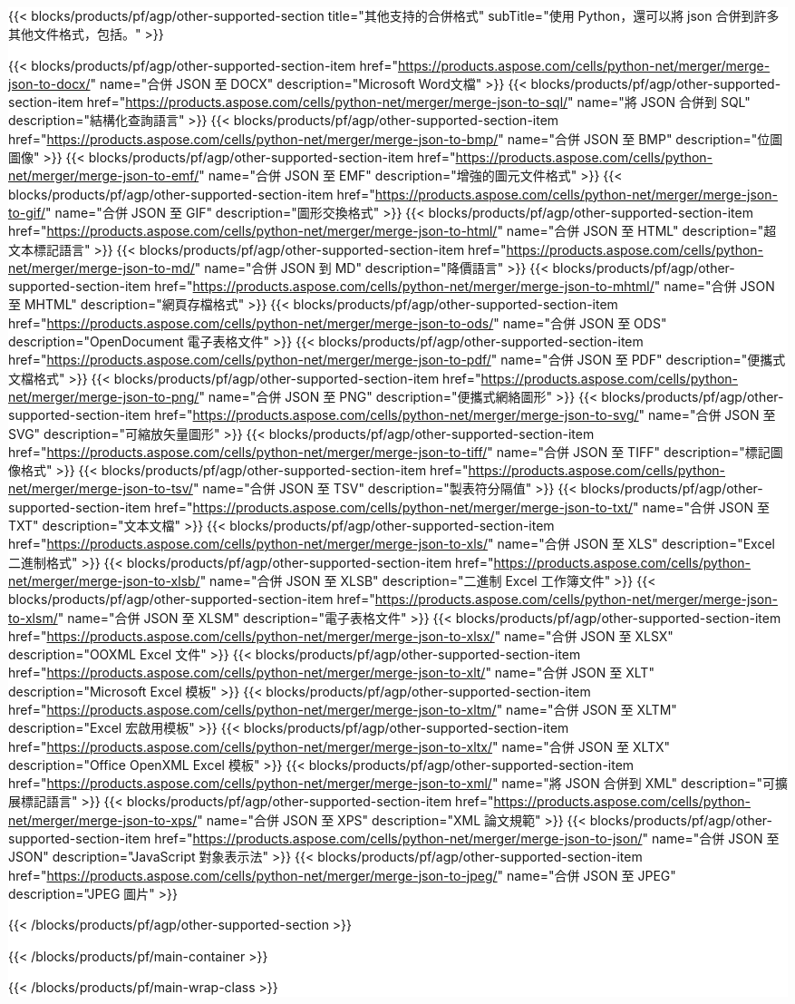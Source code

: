 
{{< blocks/products/pf/agp/other-supported-section title="其他支持的合併格式" subTitle="使用 Python，還可以將 json 合併到許多其他文件格式，包括。" >}}

{{< blocks/products/pf/agp/other-supported-section-item href="https://products.aspose.com/cells/python-net/merger/merge-json-to-docx/" name="合併 JSON 至 DOCX" description="Microsoft Word文檔" >}}
{{< blocks/products/pf/agp/other-supported-section-item href="https://products.aspose.com/cells/python-net/merger/merge-json-to-sql/" name="將 JSON 合併到 SQL" description="結構化查詢語言" >}}
{{< blocks/products/pf/agp/other-supported-section-item href="https://products.aspose.com/cells/python-net/merger/merge-json-to-bmp/" name="合併 JSON 至 BMP" description="位圖圖像" >}}
{{< blocks/products/pf/agp/other-supported-section-item href="https://products.aspose.com/cells/python-net/merger/merge-json-to-emf/" name="合併 JSON 至 EMF" description="增強的圖元文件格式" >}}
{{< blocks/products/pf/agp/other-supported-section-item href="https://products.aspose.com/cells/python-net/merger/merge-json-to-gif/" name="合併 JSON 至 GIF" description="圖形交換格式" >}}
{{< blocks/products/pf/agp/other-supported-section-item href="https://products.aspose.com/cells/python-net/merger/merge-json-to-html/" name="合併 JSON 至 HTML" description="超文本標記語言" >}}
{{< blocks/products/pf/agp/other-supported-section-item href="https://products.aspose.com/cells/python-net/merger/merge-json-to-md/" name="合併 JSON 到 MD" description="降價語言" >}}
{{< blocks/products/pf/agp/other-supported-section-item href="https://products.aspose.com/cells/python-net/merger/merge-json-to-mhtml/" name="合併 JSON 至 MHTML" description="網頁存檔格式" >}}
{{< blocks/products/pf/agp/other-supported-section-item href="https://products.aspose.com/cells/python-net/merger/merge-json-to-ods/" name="合併 JSON 至 ODS" description="OpenDocument 電子表格文件" >}}
{{< blocks/products/pf/agp/other-supported-section-item href="https://products.aspose.com/cells/python-net/merger/merge-json-to-pdf/" name="合併 JSON 至 PDF" description="便攜式文檔格式" >}}
{{< blocks/products/pf/agp/other-supported-section-item href="https://products.aspose.com/cells/python-net/merger/merge-json-to-png/" name="合併 JSON 至 PNG" description="便攜式網絡圖形" >}}
{{< blocks/products/pf/agp/other-supported-section-item href="https://products.aspose.com/cells/python-net/merger/merge-json-to-svg/" name="合併 JSON 至 SVG" description="可縮放矢量圖形" >}}
{{< blocks/products/pf/agp/other-supported-section-item href="https://products.aspose.com/cells/python-net/merger/merge-json-to-tiff/" name="合併 JSON 至 TIFF" description="標記圖像格式" >}}
{{< blocks/products/pf/agp/other-supported-section-item href="https://products.aspose.com/cells/python-net/merger/merge-json-to-tsv/" name="合併 JSON 至 TSV" description="製表符分隔值" >}}
{{< blocks/products/pf/agp/other-supported-section-item href="https://products.aspose.com/cells/python-net/merger/merge-json-to-txt/" name="合併 JSON 至 TXT" description="文本文檔" >}}
{{< blocks/products/pf/agp/other-supported-section-item href="https://products.aspose.com/cells/python-net/merger/merge-json-to-xls/" name="合併 JSON 至 XLS" description="Excel 二進制格式" >}}
{{< blocks/products/pf/agp/other-supported-section-item href="https://products.aspose.com/cells/python-net/merger/merge-json-to-xlsb/" name="合併 JSON 至 XLSB" description="二進制 Excel 工作簿文件" >}}
{{< blocks/products/pf/agp/other-supported-section-item href="https://products.aspose.com/cells/python-net/merger/merge-json-to-xlsm/" name="合併 JSON 至 XLSM" description="電子表格文件" >}}
{{< blocks/products/pf/agp/other-supported-section-item href="https://products.aspose.com/cells/python-net/merger/merge-json-to-xlsx/" name="合併 JSON 至 XLSX" description="OOXML Excel 文件" >}}
{{< blocks/products/pf/agp/other-supported-section-item href="https://products.aspose.com/cells/python-net/merger/merge-json-to-xlt/" name="合併 JSON 至 XLT" description="Microsoft Excel 模板" >}}
{{< blocks/products/pf/agp/other-supported-section-item href="https://products.aspose.com/cells/python-net/merger/merge-json-to-xltm/" name="合併 JSON 至 XLTM" description="Excel 宏啟用模板" >}}
{{< blocks/products/pf/agp/other-supported-section-item href="https://products.aspose.com/cells/python-net/merger/merge-json-to-xltx/" name="合併 JSON 至 XLTX" description="Office OpenXML Excel 模板" >}}
{{< blocks/products/pf/agp/other-supported-section-item href="https://products.aspose.com/cells/python-net/merger/merge-json-to-xml/" name="將 JSON 合併到 XML" description="可擴展標記語言" >}}
{{< blocks/products/pf/agp/other-supported-section-item href="https://products.aspose.com/cells/python-net/merger/merge-json-to-xps/" name="合併 JSON 至 XPS" description="XML 論文規範" >}}
{{< blocks/products/pf/agp/other-supported-section-item href="https://products.aspose.com/cells/python-net/merger/merge-json-to-json/" name="合併 JSON 至 JSON" description="JavaScript 對象表示法" >}}
{{< blocks/products/pf/agp/other-supported-section-item href="https://products.aspose.com/cells/python-net/merger/merge-json-to-jpeg/" name="合併 JSON 至 JPEG" description="JPEG 圖片" >}}

{{< /blocks/products/pf/agp/other-supported-section >}}

{{< /blocks/products/pf/main-container >}}
    
{{< /blocks/products/pf/main-wrap-class >}}
